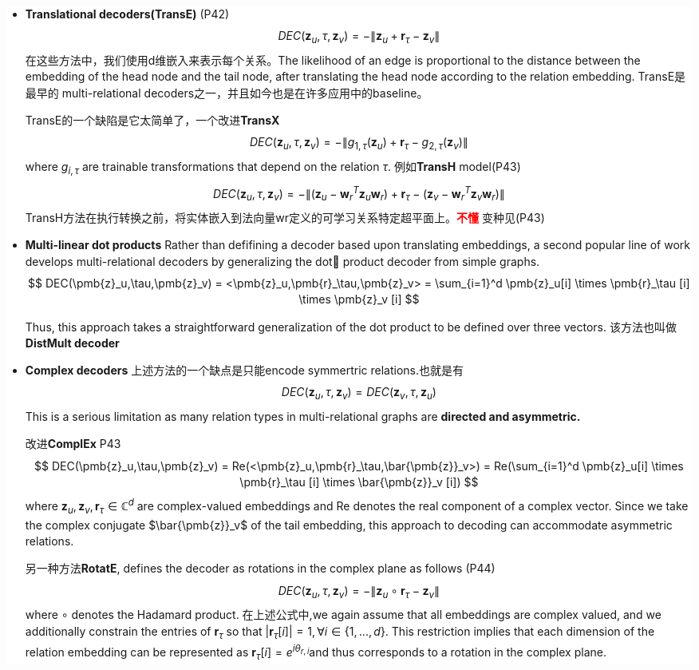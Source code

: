 - **Translational decoders(TransE)** (P42)
  $$
  DEC(\pmb{z}_u,\tau,\pmb{z}_v) = - \|\pmb{z}_u + \pmb{r}_\tau - \pmb{z}_v \|
  $$
  在这些方法中，我们使用d维嵌入来表示每个关系。The likelihood of an edge is proportional to the distance between the embedding of the head node and the tail node, after translating the head node according to the relation embedding.  TransE是最早的 multi-relational decoders之一，并且如今也是在许多应用中的baseline。

  TransE的一个缺陷是它太简单了，一个改进**TransX**
  $$
  DEC(\pmb{z}_u,\tau,\pmb{z}_v) = - \|g_{1,\tau}(\pmb{z}_u) + \pmb{r}_\tau - g_{2,\tau}(\pmb{z}_v) \|
  $$
  where $g_{i,\tau}$ are trainable transformations that depend on the relation $\tau$. 例如**TransH** model(P43)
  $$
  DEC(\pmb{z}_u,\tau,\pmb{z}_v) = - \|(\pmb{z}_u - \pmb{w}_r^T \pmb{z}_u \pmb{w}_r) + \pmb{r}_\tau - (\pmb{z}_v - \pmb{w}_r^T \pmb{z}_v \pmb{w}_r) \|
  $$
  TransH方法在执行转换之前，将实体嵌入到法向量wr定义的可学习关系特定超平面上。<font color=Red >**不懂**</font> 变种见(P43)

- **Multi-linear dot products** Rather than defifining a decoder based upon translating embeddings, a second popular line of work develops multi-relational decoders by generalizing the dot product decoder from simple graphs.
  $$
  DEC(\pmb{z}_u,\tau,\pmb{z}_v) = <\pmb{z}_u,\pmb{r}_\tau,\pmb{z}_v> = \sum_{i=1}^d \pmb{z}_u[i] \times \pmb{r}_\tau [i] \times \pmb{z}_v [i]
  $$
  
  Thus, this approach takes a straightforward generalization of the dot product to be defined over three vectors. 该方法也叫做**DistMult decoder**
  
- **Complex decoders** 上述方法的一个缺点是只能encode symmertric relations.也就是有
  $$
  DEC(\pmb{z}_u,\tau,\pmb{z}_v) = DEC(\pmb{z}_v,\tau,\pmb{z}_u)
  $$
  This is a serious limitation as many relation types in multi-relational graphs are **directed and asymmetric.**

  改进**ComplEx** P43
  $$
  DEC(\pmb{z}_u,\tau,\pmb{z}_v) = Re(<\pmb{z}_u,\pmb{r}_\tau,\bar{\pmb{z}}_v>) = Re(\sum_{i=1}^d \pmb{z}_u[i] \times \pmb{r}_\tau [i] \times \bar{\pmb{z}}_v [i])
  $$
  where $\pmb{z}_u,\pmb{z}_v,\pmb{r}_\tau \in \mathbb{C}^d$ are complex-valued embeddings and Re denotes the real component of a complex vector.  Since we take the complex conjugate $\bar{\pmb{z}}_v$ of the tail embedding, this approach to decoding can accommodate asymmetric relations.

  另一种方法**RotatE**, defines the decoder as rotations in the complex plane as follows (P44)
  $$
  DEC(\pmb{z}_u,\tau,\pmb{z}_v) = -\|\pmb{z}_u \circ \pmb{r}_\tau - \pmb{z}_v \|
  $$
  where $\circ$ denotes the Hadamard product. 在上述公式中,we again assume that all embeddings are complex valued, and we additionally constrain the entries of $\pmb{r}_\tau$ so that $|\pmb{r}_\tau [i]| =1 ,\forall i \in \{1,...,d\}$. This restriction implies that each dimension of the relation embedding can be represented as $\pmb{r}_\tau[i] = e^{i \theta_{r,i}}$and thus corresponds to a rotation in the complex plane.
